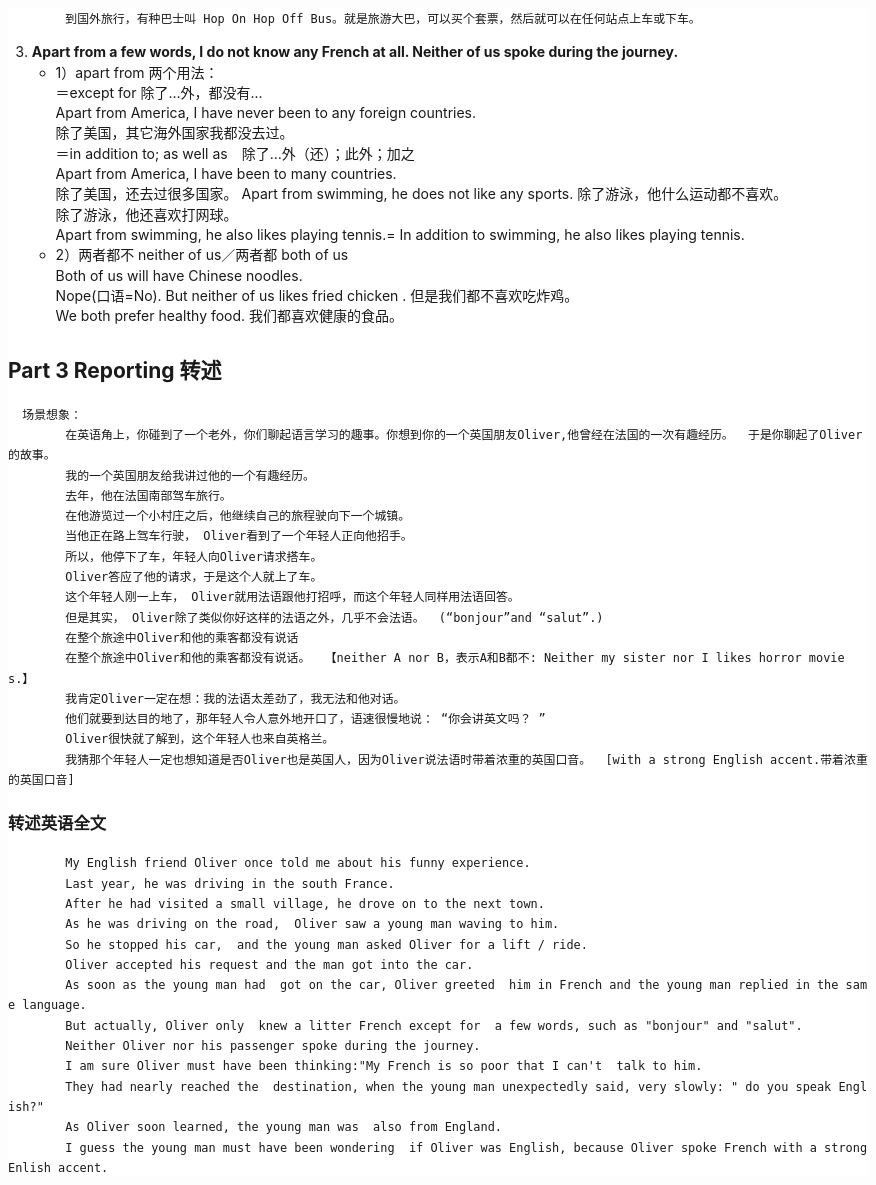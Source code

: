             到国外旅行，有种巴士叫 Hop On Hop Off Bus。就是旅游大巴，可以买个套票，然后就可以在任何站点上车或下车。
3. **Apart from a few words, I do not know any French at all. Neither of us spoke during the journey.**  
      - 1）apart from 两个用法：  
            ＝except for 除了…外，都没有...  
            Apart from America, I have never been to any foreign countries.  
            除了美国，其它海外国家我都没去过。  
            ＝in addition to; as well as　除了…外（还）；此外；加之  
            Apart from America, I have been to many countries.   
            除了美国，还去过很多国家。
            Apart from swimming, he does not like any sports.  除了游泳，他什么运动都不喜欢。  
            除了游泳，他还喜欢打网球。  
            Apart from swimming, he also likes playing tennis.= In addition to swimming, he also likes playing tennis.  
      - 2）两者都不 neither of us／两者都 both of us  
            Both of us will have Chinese noodles.  
            Nope(口语=No). But neither of us likes fried chicken . 但是我们都不喜欢吃炸鸡。  
            We both prefer healthy food. 我们都喜欢健康的食品。  


## Part 3 Reporting 转述

      场景想象：    
            在英语⻆上，你碰到了⼀个⽼外，你们聊起语⾔学习的趣事。你想到你的⼀个英国朋友Oliver,他曾经在法国的⼀次有趣经历。  于是你聊起了Oliver的故事。  
            我的⼀个英国朋友给我讲过他的⼀个有趣经历。  
            去年，他在法国南部驾⻋旅⾏。  
            在他游览过⼀个⼩村庄之后，他继续⾃⼰的旅程驶向下⼀个城镇。  
            当他正在路上驾⻋⾏驶， Oliver看到了⼀个年轻⼈正向他招⼿。  
            所以，他停下了⻋，年轻⼈向Oliver请求搭⻋。  
            Oliver答应了他的请求，于是这个⼈就上了⻋。  
            这个年轻⼈刚⼀上⻋， Oliver就⽤法语跟他打招呼，⽽这个年轻⼈同样⽤法语回答。  
            但是其实， Oliver除了类似你好这样的法语之外，⼏乎不会法语。  (“bonjour”and “salut”.)  
            在整个旅途中Oliver和他的乘客都没有说话    
            在整个旅途中Oliver和他的乘客都没有说话。  【neither A nor B，表示A和B都不: Neither my sister nor I likes horror movies.】  
            我肯定Oliver⼀定在想：我的法语太差劲了，我⽆法和他对话。  
            他们就要到达⽬的地了，那年轻⼈令⼈意外地开⼝了，语速很慢地说： “你会讲英⽂吗？ ”  
            Oliver很快就了解到，这个年轻⼈也来⾃英格兰。  
            我猜那个年轻⼈⼀定也想知道是否Oliver也是英国⼈，因为Oliver说法语时带着浓重的英国⼝⾳。  [with a strong English accent.带着浓重的英国⼝⾳]  

### 转述英语全文  
            My English friend Oliver once told me about his funny experience.  
            Last year, he was driving in the south France.  
            After he had visited a small village, he drove on to the next town.  
            As he was driving on the road,  Oliver saw a young man waving to him.  
            So he stopped his car,  and the young man asked Oliver for a lift / ride.  
            Oliver accepted his request and the man got into the car.
            As soon as the young man had  got on the car, Oliver greeted  him in French and the young man replied in the same language.  
            But actually, Oliver only  knew a litter French except for  a few words, such as "bonjour" and "salut".  
            Neither Oliver nor his passenger spoke during the journey.  
            I am sure Oliver must have been thinking:"My French is so poor that I can't  talk to him.  
            They had nearly reached the  destination, when the young man unexpectedly said, very slowly: " do you speak English?"  
            As Oliver soon learned, the young man was  also from England.  
            I guess the young man must have been wondering  if Oliver was English, because Oliver spoke French with a strong Enlish accent.  
